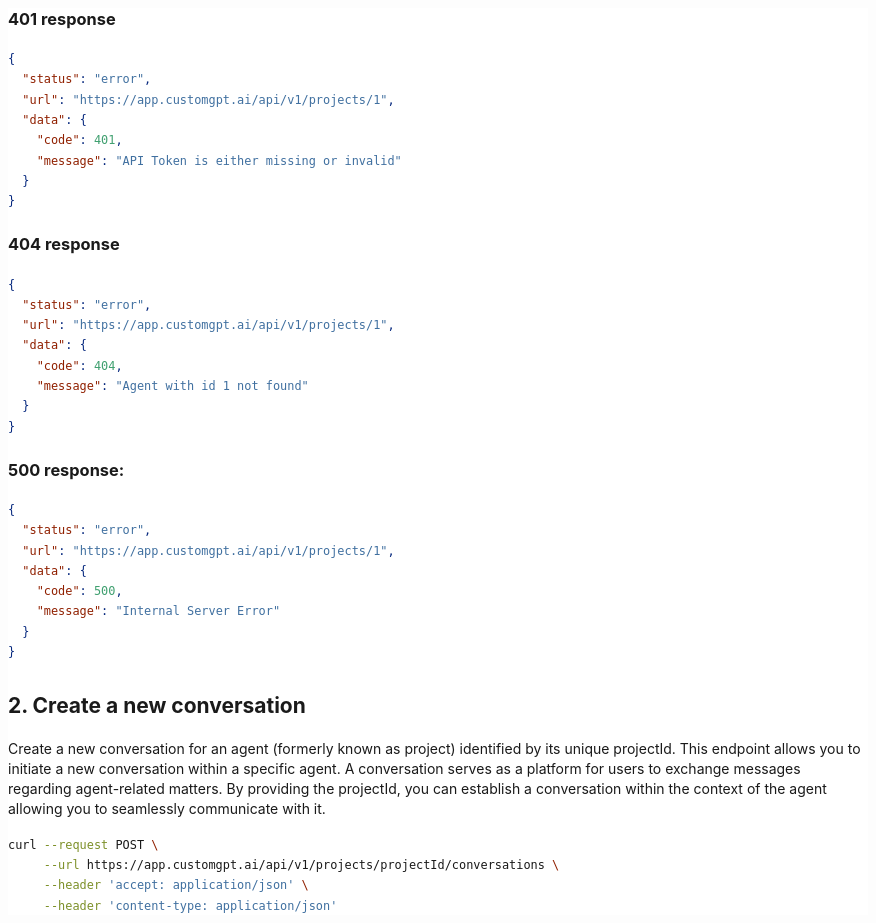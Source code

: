 ### 401 response

```json
{
  "status": "error",
  "url": "https://app.customgpt.ai/api/v1/projects/1",
  "data": {
    "code": 401,
    "message": "API Token is either missing or invalid"
  }
}
```

### 404 response

```json
{
  "status": "error",
  "url": "https://app.customgpt.ai/api/v1/projects/1",
  "data": {
    "code": 404,
    "message": "Agent with id 1 not found"
  }
}
```

### 500 response:

```json
{
  "status": "error",
  "url": "https://app.customgpt.ai/api/v1/projects/1",
  "data": {
    "code": 500,
    "message": "Internal Server Error"
  }
}
```

## 2. Create a new conversation
Create a new conversation for an agent (formerly known as project) identified by its unique projectId. This endpoint allows you to initiate a new conversation within a specific agent. A conversation serves as a platform for users to exchange messages regarding agent-related matters. By providing the projectId, you can establish a conversation within the context of the agent allowing you to seamlessly communicate with it. 

```bash
curl --request POST \
     --url https://app.customgpt.ai/api/v1/projects/projectId/conversations \
     --header 'accept: application/json' \
     --header 'content-type: application/json'
```
